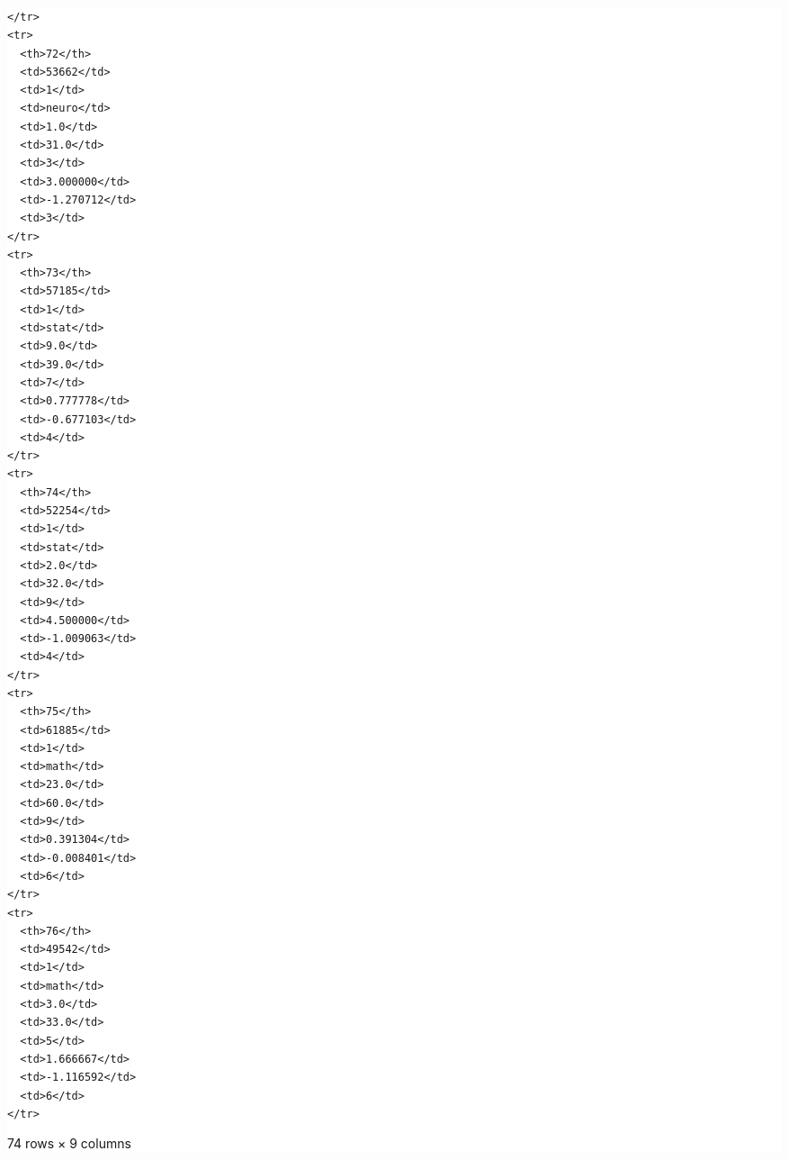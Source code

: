     </tr>
    <tr>
      <th>72</th>
      <td>53662</td>
      <td>1</td>
      <td>neuro</td>
      <td>1.0</td>
      <td>31.0</td>
      <td>3</td>
      <td>3.000000</td>
      <td>-1.270712</td>
      <td>3</td>
    </tr>
    <tr>
      <th>73</th>
      <td>57185</td>
      <td>1</td>
      <td>stat</td>
      <td>9.0</td>
      <td>39.0</td>
      <td>7</td>
      <td>0.777778</td>
      <td>-0.677103</td>
      <td>4</td>
    </tr>
    <tr>
      <th>74</th>
      <td>52254</td>
      <td>1</td>
      <td>stat</td>
      <td>2.0</td>
      <td>32.0</td>
      <td>9</td>
      <td>4.500000</td>
      <td>-1.009063</td>
      <td>4</td>
    </tr>
    <tr>
      <th>75</th>
      <td>61885</td>
      <td>1</td>
      <td>math</td>
      <td>23.0</td>
      <td>60.0</td>
      <td>9</td>
      <td>0.391304</td>
      <td>-0.008401</td>
      <td>6</td>
    </tr>
    <tr>
      <th>76</th>
      <td>49542</td>
      <td>1</td>
      <td>math</td>
      <td>3.0</td>
      <td>33.0</td>
      <td>5</td>
      <td>1.666667</td>
      <td>-1.116592</td>
      <td>6</td>
    </tr>
  </tbody>
</table>
<p>74 rows × 9 columns</p>